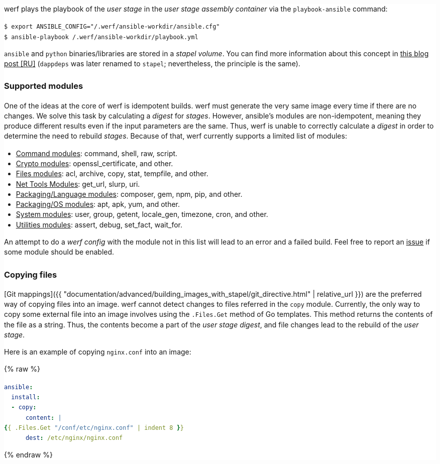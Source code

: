 werf plays the playbook of the _user stage_ in the _user stage assembly container_ via the `playbook-ansible`
command:

```shell
$ export ANSIBLE_CONFIG="/.werf/ansible-workdir/ansible.cfg"
$ ansible-playbook /.werf/ansible-workdir/playbook.yml
```

`ansible` and `python` binaries/libraries are stored in a _stapel volume_. You can find more information about this concept in [this blog post [RU]](https://habr.com/company/flant/blog/352432/) (`dappdeps` was later renamed to `stapel`; nevertheless, the principle is the same).

### Supported modules

One of the ideas at the core of werf is idempotent builds. werf must generate the very same image every time if there are no changes. We solve this task by calculating a _digest_ for _stages_. However, ansible’s modules are non-idempotent, meaning they produce different results even if the input parameters are the same. Thus, werf is unable to correctly calculate a _digest_ in order to determine the need to rebuild _stages_. Because of that, werf currently supports a limited list of modules:

- [Command modules](https://docs.ansible.com/ansible/2.5/modules/list_of_commands_modules.html): command, shell, raw, script.
- [Crypto modules](https://docs.ansible.com/ansible/2.5/modules/list_of_crypto_modules.html): openssl_certificate, and other.
- [Files modules](https://docs.ansible.com/ansible/2.5/modules/list_of_files_modules.html): acl, archive, copy, stat, tempfile, and other.
- [Net Tools Modules](https://docs.ansible.com/ansible/2.5/modules/list_of_net_tools_modules.html): get_url, slurp, uri.
- [Packaging/Language modules](https://docs.ansible.com/ansible/2.5/modules/list_of_packaging_modules.html#language): composer, gem, npm, pip, and other.
- [Packaging/OS modules](https://docs.ansible.com/ansible/2.5/modules/list_of_packaging_modules.html#os): apt, apk, yum, and other.
- [System modules](https://docs.ansible.com/ansible/2.5/modules/list_of_system_modules.html): user, group, getent, locale_gen, timezone, cron, and other.
- [Utilities modules](https://docs.ansible.com/ansible/2.5/modules/list_of_utilities_modules.html): assert, debug, set_fact, wait_for.

An attempt to do a _werf config_ with the module not in this list will lead to an error and a failed build. Feel free to report an [issue](https://github.com/werf/werf/issues/new) if some module should be enabled.

### Copying files

[Git mappings]({{ "documentation/advanced/building_images_with_stapel/git_directive.html" | relative_url }}) are the preferred way of copying files into an image. werf cannot detect changes to files referred in the `copy` module. Currently, the only way to copy some external file into an image involves using the `.Files.Get` method of Go templates. This method returns the contents of the file as a string. Thus, the contents become a part of the _user stage digest_, and file changes lead to the rebuild of the _user stage_.

Here is an example of copying `nginx.conf` into an image:

{% raw %}
```yaml
ansible:
  install:
  - copy:
      content: |
{{ .Files.Get "/conf/etc/nginx.conf" | indent 8 }}
      dest: /etc/nginx/nginx.conf
```
{% endraw %}
